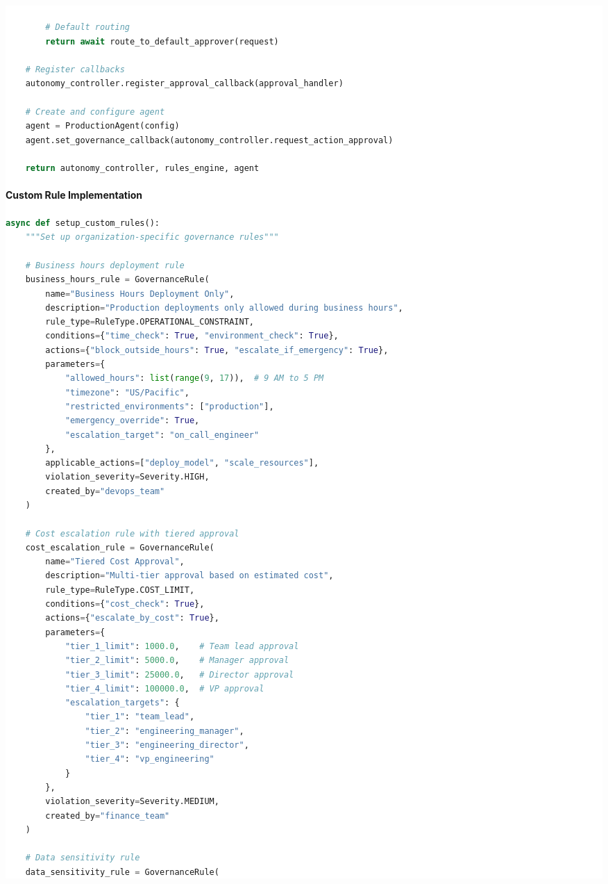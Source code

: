 ```python
        
        # Default routing
        return await route_to_default_approver(request)
    
    # Register callbacks
    autonomy_controller.register_approval_callback(approval_handler)
    
    # Create and configure agent
    agent = ProductionAgent(config)
    agent.set_governance_callback(autonomy_controller.request_action_approval)
    
    return autonomy_controller, rules_engine, agent
```

#### Custom Rule Implementation

```python
async def setup_custom_rules():
    """Set up organization-specific governance rules"""
    
    # Business hours deployment rule
    business_hours_rule = GovernanceRule(
        name="Business Hours Deployment Only",
        description="Production deployments only allowed during business hours",
        rule_type=RuleType.OPERATIONAL_CONSTRAINT,
        conditions={"time_check": True, "environment_check": True},
        actions={"block_outside_hours": True, "escalate_if_emergency": True},
        parameters={
            "allowed_hours": list(range(9, 17)),  # 9 AM to 5 PM
            "timezone": "US/Pacific",
            "restricted_environments": ["production"],
            "emergency_override": True,
            "escalation_target": "on_call_engineer"
        },
        applicable_actions=["deploy_model", "scale_resources"],
        violation_severity=Severity.HIGH,
        created_by="devops_team"
    )
    
    # Cost escalation rule with tiered approval
    cost_escalation_rule = GovernanceRule(
        name="Tiered Cost Approval",
        description="Multi-tier approval based on estimated cost",
        rule_type=RuleType.COST_LIMIT,
        conditions={"cost_check": True},
        actions={"escalate_by_cost": True},
        parameters={
            "tier_1_limit": 1000.0,    # Team lead approval
            "tier_2_limit": 5000.0,    # Manager approval
            "tier_3_limit": 25000.0,   # Director approval
            "tier_4_limit": 100000.0,  # VP approval
            "escalation_targets": {
                "tier_1": "team_lead",
                "tier_2": "engineering_manager",
                "tier_3": "engineering_director",
                "tier_4": "vp_engineering"
            }
        },
        violation_severity=Severity.MEDIUM,
        created_by="finance_team"
    )
    
    # Data sensitivity rule
    data_sensitivity_rule = GovernanceRule(
```